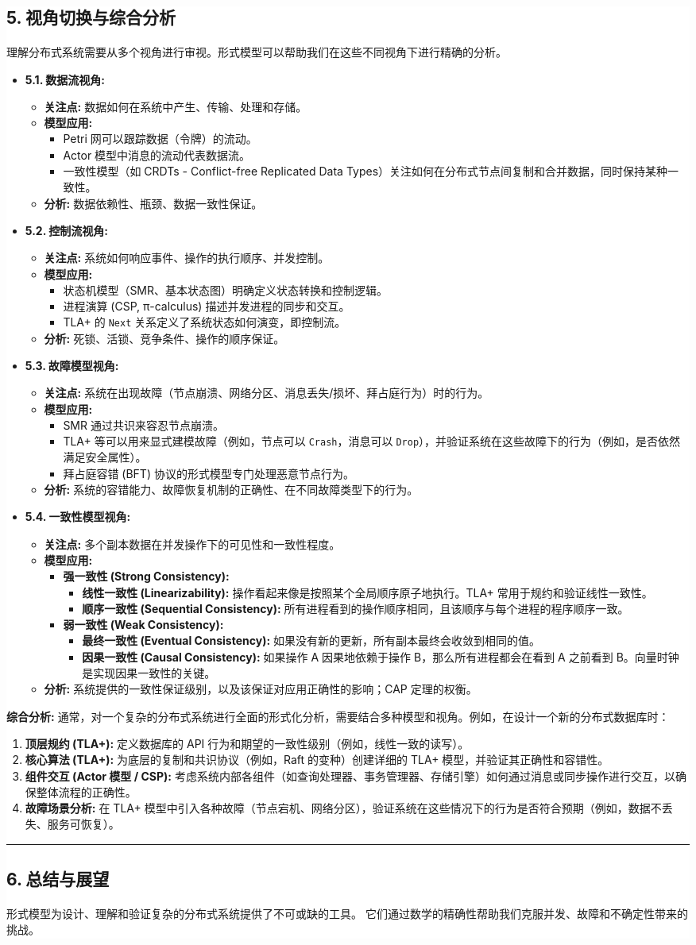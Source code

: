 ## 5. 视角切换与综合分析

理解分布式系统需要从多个视角进行审视。形式模型可以帮助我们在这些不同视角下进行精确的分析。

- **5.1. 数据流视角:**
  - **关注点:** 数据如何在系统中产生、传输、处理和存储。
  - **模型应用:**
    - Petri 网可以跟踪数据（令牌）的流动。
    - Actor 模型中消息的流动代表数据流。
    - 一致性模型（如 CRDTs - Conflict-free Replicated Data Types）关注如何在分布式节点间复制和合并数据，同时保持某种一致性。
  - **分析:** 数据依赖性、瓶颈、数据一致性保证。

- **5.2. 控制流视角:**
  - **关注点:** 系统如何响应事件、操作的执行顺序、并发控制。
  - **模型应用:**
    - 状态机模型（SMR、基本状态图）明确定义状态转换和控制逻辑。
    - 进程演算 (CSP, π-calculus) 描述并发进程的同步和交互。
    - TLA+ 的 `Next` 关系定义了系统状态如何演变，即控制流。
  - **分析:** 死锁、活锁、竞争条件、操作的顺序保证。

- **5.3. 故障模型视角:**
  - **关注点:** 系统在出现故障（节点崩溃、网络分区、消息丢失/损坏、拜占庭行为）时的行为。
  - **模型应用:**
    - SMR 通过共识来容忍节点崩溃。
    - TLA+ 等可以用来显式建模故障（例如，节点可以 `Crash`，消息可以 `Drop`），并验证系统在这些故障下的行为（例如，是否依然满足安全属性）。
    - 拜占庭容错 (BFT) 协议的形式模型专门处理恶意节点行为。
  - **分析:** 系统的容错能力、故障恢复机制的正确性、在不同故障类型下的行为。

- **5.4. 一致性模型视角:**
  - **关注点:** 多个副本数据在并发操作下的可见性和一致性程度。
  - **模型应用:**
    - **强一致性 (Strong Consistency):**
      - **线性一致性 (Linearizability):** 操作看起来像是按照某个全局顺序原子地执行。TLA+ 常用于规约和验证线性一致性。
      - **顺序一致性 (Sequential Consistency):** 所有进程看到的操作顺序相同，且该顺序与每个进程的程序顺序一致。
    - **弱一致性 (Weak Consistency):**
      - **最终一致性 (Eventual Consistency):** 如果没有新的更新，所有副本最终会收敛到相同的值。
      - **因果一致性 (Causal Consistency):** 如果操作 A 因果地依赖于操作 B，那么所有进程都会在看到 A 之前看到 B。向量时钟是实现因果一致性的关键。
  - **分析:** 系统提供的一致性保证级别，以及该保证对应用正确性的影响；CAP 定理的权衡。

**综合分析:**
通常，对一个复杂的分布式系统进行全面的形式化分析，需要结合多种模型和视角。例如，在设计一个新的分布式数据库时：

1. **顶层规约 (TLA+):** 定义数据库的 API 行为和期望的一致性级别（例如，线性一致的读写）。
2. **核心算法 (TLA+):** 为底层的复制和共识协议（例如，Raft 的变种）创建详细的 TLA+ 模型，并验证其正确性和容错性。
3. **组件交互 (Actor 模型 / CSP):** 考虑系统内部各组件（如查询处理器、事务管理器、存储引擎）如何通过消息或同步操作进行交互，以确保整体流程的正确性。
4. **故障场景分析:** 在 TLA+ 模型中引入各种故障（节点宕机、网络分区），验证系统在这些情况下的行为是否符合预期（例如，数据不丢失、服务可恢复）。

---

## 6. 总结与展望

形式模型为设计、理解和验证复杂的分布式系统提供了不可或缺的工具。
它们通过数学的精确性帮助我们克服并发、故障和不确定性带来的挑战。
